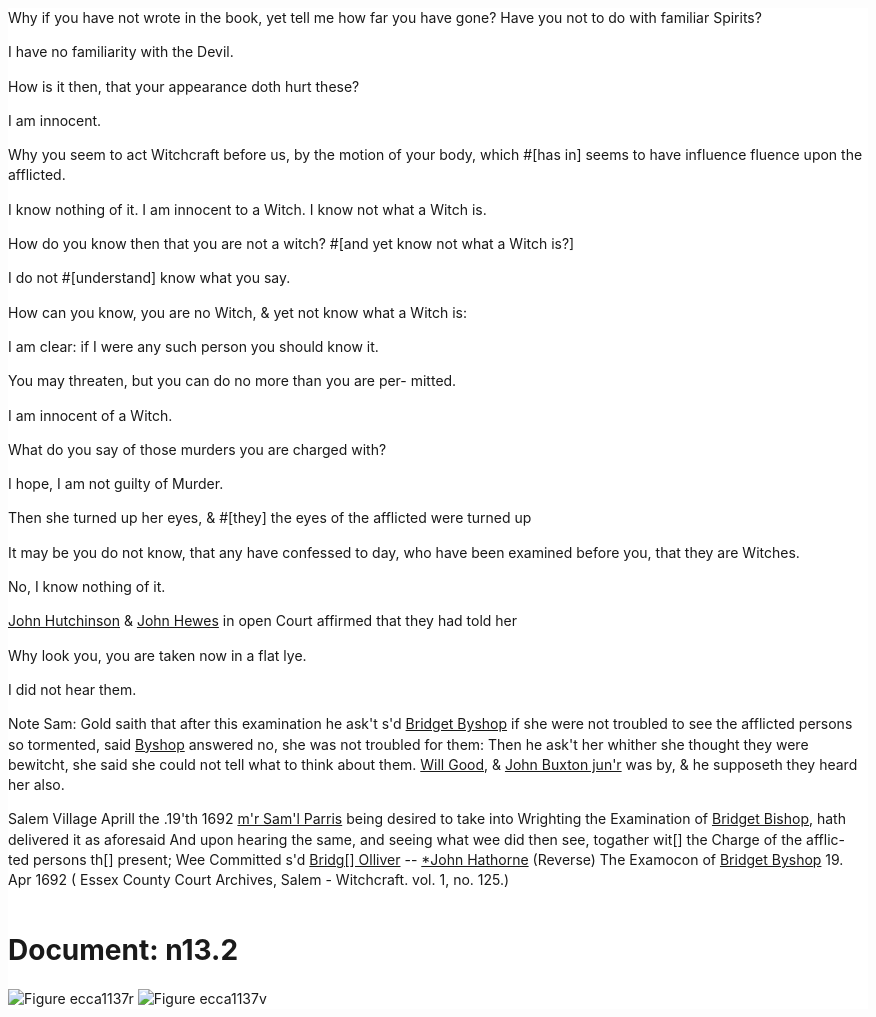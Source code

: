 Why if you have not wrote in the book, yet tell me how far you  have gone? Have you not to do with familiar Spirits?

I have no familiarity with the Devil. 

How is it then, that your appearance doth hurt these? 

I am innocent. 

Why you seem to act Witchcraft before us, by the motion of your  body, which #[has in] seems to have influence fluence upon the afflicted.

I know nothing of it. I am innocent to a Witch. I know not what  a Witch is.

How do you know then that you are not a witch? #[and yet know not what a Witch is?] 

I do not #[understand] know what you say. 

How can you know, you are no Witch, & yet not know what a  Witch is:

I am clear: if I were any such person you should know it. 

You may threaten, but you can do no more than you are per-  mitted.

I am innocent of a Witch. 

What do you say of those murders you are charged with? 

I hope, I am not guilty of Murder. 

Then she turned up her eyes, & #[they] the eyes of the afflicted were  turned up

It may be you do not know, that any have confessed to day, who  have been examined before you, that they are Witches.

No, I know nothing of it. 

[John Hutchinson](/tag/hutjoh.html) & [John Hewes](/tag/hewjoh.html) in open Court affirmed that they  had told her

Why look you, you are taken now in a flat lye. 

I did not hear them. 

Note  Sam: Gold saith that after this examination he ask't s'd  [Bridget Byshop](/tag/bisbri.html) if she were not troubled to see the afflicted persons  so tormented, said [Byshop](/tag/bisbri.html) answered no, she was not troubled for  them: Then he ask't her whither she thought they were bewitcht,  she said she could not tell what to think about them. [Will Good](/tag/goowil.html),  & [John Buxton jun'r](/tag/buxjoh.html) was by, & he supposeth they heard her also.

Salem Village Aprill the .19'th 1692 [m'r Sam'l Parris](/tag/parsam.html) being  desired to take into Wrighting the Examination of [Bridget Bishop](/tag/bisbri.html),  hath delivered it as aforesaid And upon hearing the same, and   seeing what wee did then see, togather wit[] the Charge of the afflic-  ted persons th[] present; Wee Committed s'd [Bridg[] Olliver](/tag/bisbri.html) --
[*John Hathorne](/tag/hawjoh.html)  (Reverse) The Examocon of [Bridget Byshop](/tag/bisbri.html) 19. Apr 1692  ( Essex County Court Archives, Salem - Witchcraft. vol. 1, no. 125.)

# Document: n13.2

![Figure ecca1137r](/assets/thumb/ecca1137r.jpg)
![Figure ecca1137v](/assets/thumb/ecca1137v.jpg)
